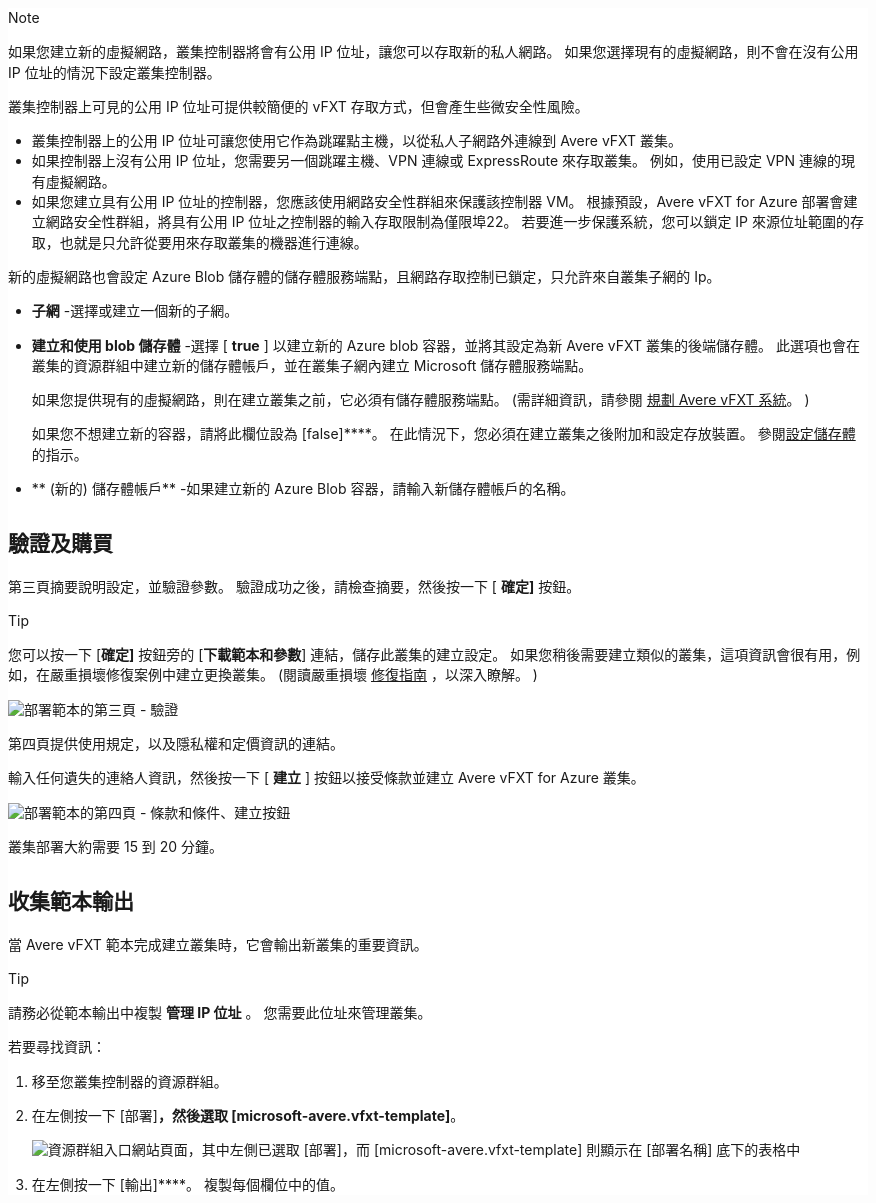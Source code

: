   > [!NOTE]
  > 如果您建立新的虛擬網路，叢集控制器將會有公用 IP 位址，讓您可以存取新的私人網路。 如果您選擇現有的虛擬網路，則不會在沒有公用 IP 位址的情況下設定叢集控制器。
  >
  > 叢集控制器上可見的公用 IP 位址可提供較簡便的 vFXT 存取方式，但會產生些微安全性風險。
  >* 叢集控制器上的公用 IP 位址可讓您使用它作為跳躍點主機，以從私人子網路外連線到 Avere vFXT 叢集。
  >* 如果控制器上沒有公用 IP 位址，您需要另一個跳躍主機、VPN 連線或 ExpressRoute 來存取叢集。 例如，使用已設定 VPN 連線的現有虛擬網路。
  >* 如果您建立具有公用 IP 位址的控制器，您應該使用網路安全性群組來保護該控制器 VM。 根據預設，Avere vFXT for Azure 部署會建立網路安全性群組，將具有公用 IP 位址之控制器的輸入存取限制為僅限埠22。 若要進一步保護系統，您可以鎖定 IP 來源位址範圍的存取，也就是只允許從要用來存取叢集的機器進行連線。

  新的虛擬網路也會設定 Azure Blob 儲存體的儲存體服務端點，且網路存取控制已鎖定，只允許來自叢集子網的 Ip。

* **子網** -選擇或建立一個新的子網。

* **建立和使用 blob 儲存體** -選擇 [ **true** ] 以建立新的 Azure blob 容器，並將其設定為新 Avere vFXT 叢集的後端儲存體。 此選項也會在叢集的資源群組中建立新的儲存體帳戶，並在叢集子網內建立 Microsoft 儲存體服務端點。
  
  如果您提供現有的虛擬網路，則在建立叢集之前，它必須有儲存體服務端點。  (需詳細資訊，請參閱 [規劃 Avere vFXT 系統](avere-vfxt-deploy-plan.md)。 ) 

  如果您不想建立新的容器，請將此欄位設為 [false]****。 在此情況下，您必須在建立叢集之後附加和設定存放裝置。 參閱[設定儲存體](avere-vfxt-add-storage.md)的指示。

* ** (新的) 儲存體帳戶** -如果建立新的 Azure Blob 容器，請輸入新儲存體帳戶的名稱。

## <a name="validation-and-purchase"></a>驗證及購買

第三頁摘要說明設定，並驗證參數。 驗證成功之後，請檢查摘要，然後按一下 [ **確定]** 按鈕。

> [!TIP]
> 您可以按一下 [**確定]** 按鈕旁的 [**下載範本和參數**] 連結，儲存此叢集的建立設定。 如果您稍後需要建立類似的叢集，這項資訊會很有用，例如，在嚴重損壞修復案例中建立更換叢集。  (閱讀嚴重損壞 [修復指南](disaster-recovery.md) ，以深入瞭解。 ) 

![部署範本的第三頁 - 驗證](media/avere-vfxt-deploy-3.png)

第四頁提供使用規定，以及隱私權和定價資訊的連結。

輸入任何遺失的連絡人資訊，然後按一下 [ **建立** ] 按鈕以接受條款並建立 Avere vFXT for Azure 叢集。

![部署範本的第四頁 - 條款和條件、建立按鈕](media/avere-vfxt-deploy-4.png)

叢集部署大約需要 15 到 20 分鐘。

## <a name="gather-template-output"></a>收集範本輸出

當 Avere vFXT 範本完成建立叢集時，它會輸出新叢集的重要資訊。

> [!TIP]
> 請務必從範本輸出中複製 **管理 IP 位址** 。 您需要此位址來管理叢集。

若要尋找資訊：

1. 移至您叢集控制器的資源群組。

1. 在左側按一下 [部署]****，然後選取 [microsoft-avere.vfxt-template]****。

   ![資源群組入口網站頁面，其中左側已選取 [部署]，而 [microsoft-avere.vfxt-template] 則顯示在 [部署名稱] 底下的表格中](media/avere-vfxt-outputs-deployments.png)

1. 在左側按一下 [輸出]****。 複製每個欄位中的值。
